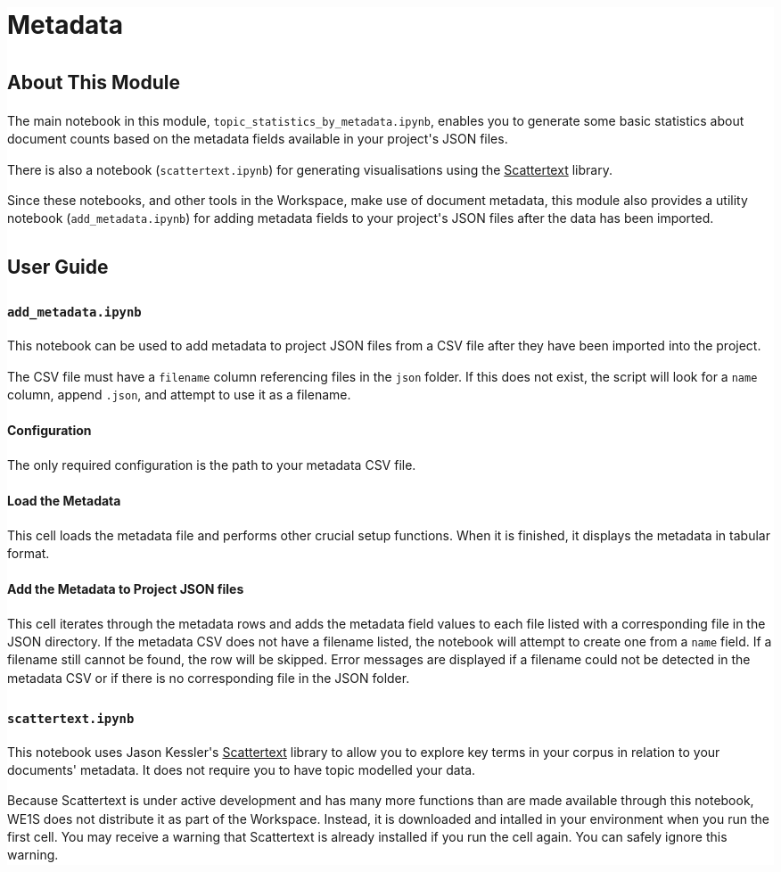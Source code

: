 # Metadata

## About This Module

The main notebook in this module, `topic_statistics_by_metadata.ipynb`, enables you to generate some basic statistics about document counts based on the metadata fields available in your project's JSON files.

There is also a notebook (`scattertext.ipynb`) for generating visualisations using the <a href="https://github.com/JasonKessler/scattertext" target="_blank">Scattertext</a> library.

Since these notebooks, and other tools in the Workspace, make use of document metadata, this module also provides a utility notebook (`add_metadata.ipynb`) for adding metadata fields to your project's JSON files after the data has been imported.

## User Guide

### `add_metadata.ipynb`

This notebook can be used to add metadata to project JSON files from a CSV file after they have been imported into the project.

The CSV file must have a `filename` column referencing files in the `json` folder. If this does not exist, the script will look for a `name` column, append `.json`, and attempt to use it as a filename.

#### Configuration

The only required configuration is the path to your metadata CSV file.

#### Load the Metadata

This cell loads the metadata file and performs other crucial setup functions. When it is finished, it displays the metadata in tabular format.

#### Add the Metadata to Project JSON files

This cell iterates through the metadata rows and adds the metadata field values to each file listed with a corresponding file in the JSON directory. If the metadata CSV does not have a filename listed, the notebook will attempt to create one from a `name` field. If a filename still cannot be found, the row will be skipped. Error messages are displayed if a filename could not be detected in the metadata CSV or if there is no corresponding file in the JSON folder.

### `scattertext.ipynb`

This notebook uses Jason Kessler's <a href="https://github.com/JasonKessler/scattertext" target="_blank">Scattertext</a> library to allow you to explore key terms in your corpus in relation to your documents' metadata. It does not require you to have topic modelled your data.

Because Scattertext is under active development and has many more functions than are made available through this notebook, WE1S does not distribute it as part of the Workspace. Instead, it is downloaded and intalled in your environment when you run the first cell. You may receive a warning that Scattertext is already installed if you run the cell again. You can safely ignore this warning.
